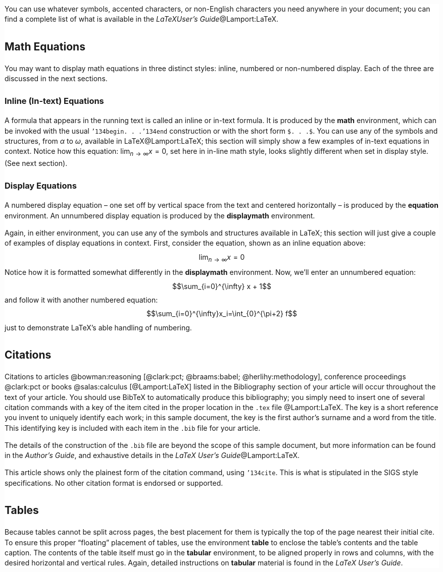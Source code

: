 You can use whatever symbols, accented characters, or non-English characters you need anywhere in your document; you can find a complete list of what is available in the *LaTeXUser’s Guide*@Lamport:LaTeX.

Math Equations
--------------

You may want to display math equations in three distinct styles: inline, numbered or non-numbered display. Each of the three are discussed in the next sections.

### Inline (In-text) Equations

A formula that appears in the running text is called an inline or in-text formula. It is produced by the **math** environment, which can be invoked with the usual `’134begin. . .’134end` construction or with the short form `$. . .$`. You can use any of the symbols and structures, from $\alpha$ to $\omega$, available in LaTeX@Lamport:LaTeX; this section will simply show a few examples of in-text equations in context. Notice how this equation: $\lim_{n\rightarrow \infty}x=0$, set here in in-line math style, looks slightly different when set in display style. (See next section).

### Display Equations

A numbered display equation – one set off by vertical space from the text and centered horizontally – is produced by the **equation** environment. An unnumbered display equation is produced by the **displaymath** environment.

Again, in either environment, you can use any of the symbols and structures available in LaTeX; this section will just give a couple of examples of display equations in context. First, consider the equation, shown as an inline equation above: $$\lim_{n\rightarrow \infty}x=0$$ Notice how it is formatted somewhat differently in the **displaymath** environment. Now, we’ll enter an unnumbered equation: $$\sum_{i=0}^{\infty} x + 1$$ and follow it with another numbered equation: $$\sum_{i=0}^{\infty}x_i=\int_{0}^{\pi+2} f$$ just to demonstrate LaTeX’s able handling of numbering.

Citations
---------

Citations to articles @bowman:reasoning [@clark:pct; @braams:babel; @herlihy:methodology], conference proceedings @clark:pct or books @salas:calculus [@Lamport:LaTeX] listed in the Bibliography section of your article will occur throughout the text of your article. You should use BibTeX to automatically produce this bibliography; you simply need to insert one of several citation commands with a key of the item cited in the proper location in the `.tex` file @Lamport:LaTeX. The key is a short reference you invent to uniquely identify each work; in this sample document, the key is the first author’s surname and a word from the title. This identifying key is included with each item in the `.bib` file for your article.

The details of the construction of the `.bib` file are beyond the scope of this sample document, but more information can be found in the *Author’s Guide*, and exhaustive details in the *LaTeX User’s Guide*@Lamport:LaTeX.

This article shows only the plainest form of the citation command, using `’134cite`. This is what is stipulated in the SIGS style specifications. No other citation format is endorsed or supported.

Tables
------

Because tables cannot be split across pages, the best placement for them is typically the top of the page nearest their initial cite. To ensure this proper “floating” placement of tables, use the environment **table** to enclose the table’s contents and the table caption. The contents of the table itself must go in the **tabular** environment, to be aligned properly in rows and columns, with the desired horizontal and vertical rules. Again, detailed instructions on **tabular** material is found in the *LaTeX User’s Guide*.


[^1]: Two of these, the <span>`’134 numberofauthors`</span> and <span>`’134 alignauthor`</span> commands, you have already used; another, <span>`’134 balancecolumns`</span>, will be used in your very last run of LaTeX to ensure balanced column heights on the last page.
[^2]: This is the second footnote. It starts a series of three footnotes that add nothing informational, but just give an idea of how footnotes work and look. It is a wordy one, just so you see how a longish one plays out.
[^3]: A third footnote, here. Let’s make this a rather short one to see how it looks.
[^4]: A fourth, and last, footnote.